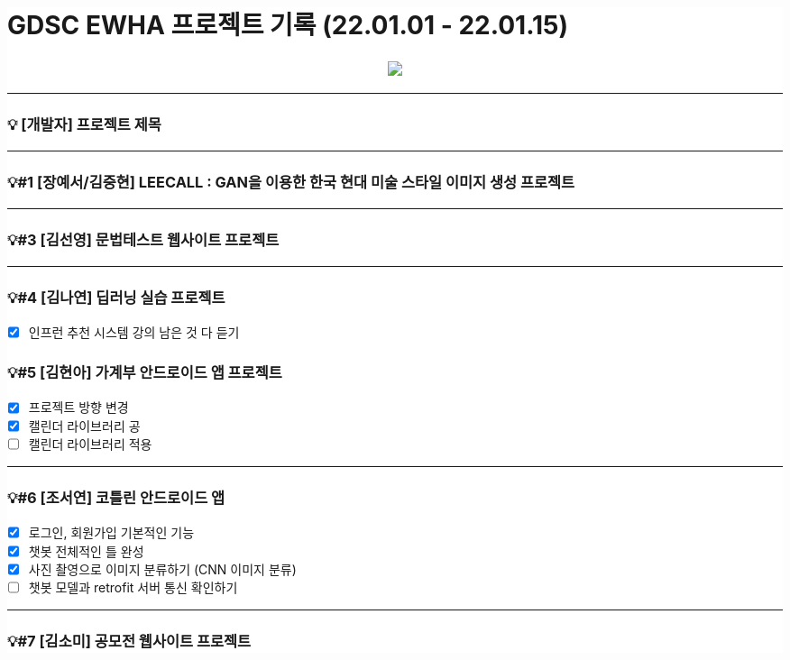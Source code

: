
# GDSC EWHA 프로젝트 기록 (22.01.01 - 22.01.15)

 <p align="center">
    <img src="https://user-images.githubusercontent.com/69420512/140852566-fdd9ac1f-94c5-4854-9173-ebe535458dd5.png" width = 500>
 </p>

---

### 💡 [개발자] 프로젝트 제목



---

### 💡#1 [장예서/김중현] LEECALL : GAN을 이용한 한국 현대 미술 스타일 이미지 생성 프로젝트



---

### 💡#3 [김선영] 문법테스트 웹사이트 프로젝트



---

### 💡#4 [김나연] 딥러닝 실습 프로젝트



- [x] 인프런 추천 시스템 강의 남은 것 다 듣기 

### 💡#5 [김현아] 가계부 안드로이드 앱 프로젝트


- [x] 프로젝트 방향 변경
- [x] 캘린더 라이브러리 공
- [ ] 캘린더 라이브러리 적용

---

### 💡#6 [조서연] 코틀린 안드로이드 앱


- [x] 로그인, 회원가입 기본적인 기능
- [x] 챗봇 전체적인 틀 완성
- [x] 사진 촬영으로 이미지 분류하기 (CNN 이미지 분류)
- [ ] 챗봇 모델과 retrofit 서버 통신 확인하기

---

### 💡#7 [김소미] 공모전 웹사이트 프로젝트


